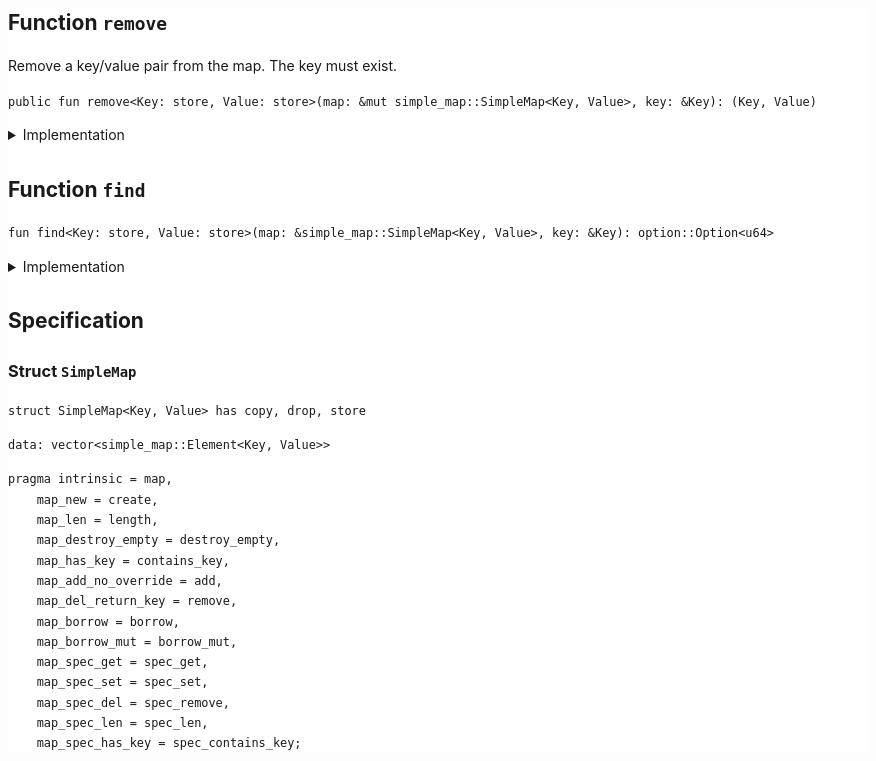 <a id="0x1_simple_map_remove"></a>

## Function `remove`

Remove a key/value pair from the map. The key must exist.


<pre><code>public fun remove&lt;Key: store, Value: store&gt;(map: &amp;mut simple_map::SimpleMap&lt;Key, Value&gt;, key: &amp;Key): (Key, Value)<br/></code></pre>



<details><summary>Implementation</summary></details>

<a id="0x1_simple_map_find"></a>

## Function `find`



<pre><code>fun find&lt;Key: store, Value: store&gt;(map: &amp;simple_map::SimpleMap&lt;Key, Value&gt;, key: &amp;Key): option::Option&lt;u64&gt;<br/></code></pre>



<details><summary>Implementation</summary></details>

<a id="@Specification_1"></a>

## Specification


<a id="@Specification_1_SimpleMap"></a>

### Struct `SimpleMap`


<pre><code>struct SimpleMap&lt;Key, Value&gt; has copy, drop, store<br/></code></pre>



<dl>
<dt>
<code>data: vector&lt;simple_map::Element&lt;Key, Value&gt;&gt;</code>
</dt>
<dd>

</dd>
</dl>



<pre><code>pragma intrinsic &#61; map,<br/>    map_new &#61; create,<br/>    map_len &#61; length,<br/>    map_destroy_empty &#61; destroy_empty,<br/>    map_has_key &#61; contains_key,<br/>    map_add_no_override &#61; add,<br/>    map_del_return_key &#61; remove,<br/>    map_borrow &#61; borrow,<br/>    map_borrow_mut &#61; borrow_mut,<br/>    map_spec_get &#61; spec_get,<br/>    map_spec_set &#61; spec_set,<br/>    map_spec_del &#61; spec_remove,<br/>    map_spec_len &#61; spec_len,<br/>    map_spec_has_key &#61; spec_contains_key;<br/></code></pre>



